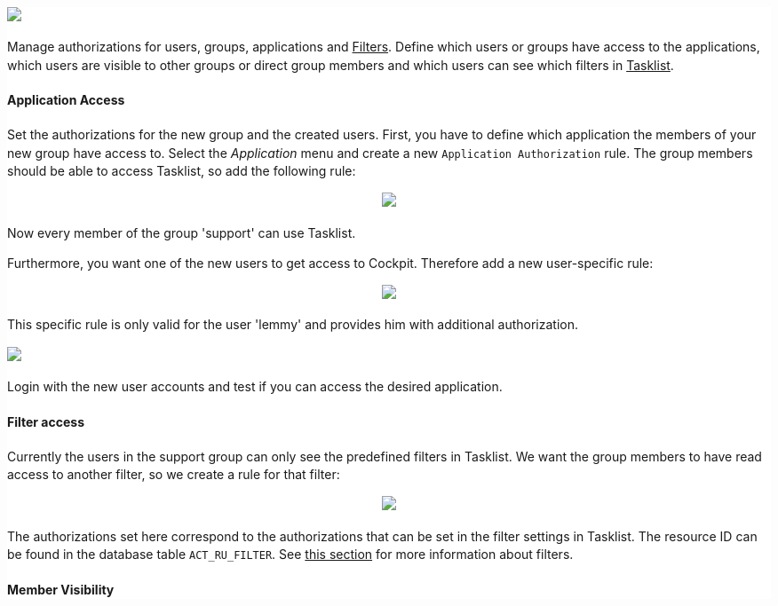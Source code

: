 <div class="row">
  <div class="col-xs-6 col-sm-6 col-md-3">
    <img data-img-thumb src="ref:asset:/assets/img/implementation-admin/admin-authorization.png" />
  </div>
  <div class="col-xs-6 col-sm-6 col-md-9">
    <p>Manage authorizations for users, groups, applications and <a href="ref:#tasklist-filters">Filters</a>. Define which users or groups have access to the applications, which users are visible to other groups or direct group members and which users can see which filters in <a href="ref:#tasklist">Tasklist</a>.</p>
  </div>
</div>

#### Application Access

Set the authorizations for the new group and the created users. First, you have to define which application the members of your new group have access to. Select the _Application_ menu and create a new `Application Authorization` rule. The group members should be able to access Tasklist, so add the following rule:

<center><img class="img-responsive" src="ref:asset:/assets/img/implementation-admin/admin-authorization-application-new-group.png" /></center>

Now every member of the group 'support' can use Tasklist.

Furthermore, you want one of the new users to get access to Cockpit. Therefore add a new user-specific rule:

<center><img class="img-responsive" src="ref:asset:/assets/img/implementation-admin/admin-authorization-application-new-user.png" /></center>

This specific rule is only valid for the user 'lemmy'  and provides him with additional authorization.

<div class="row">
  <div class="col-xs-6 col-sm-6 col-md-3">
    <img data-img-thumb src="ref:asset:/assets/img/implementation-admin/admin-access.png" />
  </div>
  <div class="col-xs-6 col-sm-6 col-md-9">
    <p>Login with the new user accounts and test if you can access the desired application.</p>
  </div>
</div>

#### Filter access

Currently the users in the support group can only see the predefined filters in Tasklist. We want the group members to have read access to another filter, so we create a rule for that filter:

<center><img class="img-responsive" src="ref:asset:/assets/img/implementation-admin/admin-authorization-filter.png" /></center>

The authorizations set here correspond to the authorizations that can be set in the filter settings in Tasklist. The resource ID can be found in the database table `ACT_RU_FILTER`. See [this section](ref:#tasklist-filters) for more information about filters.

#### Member Visibility
